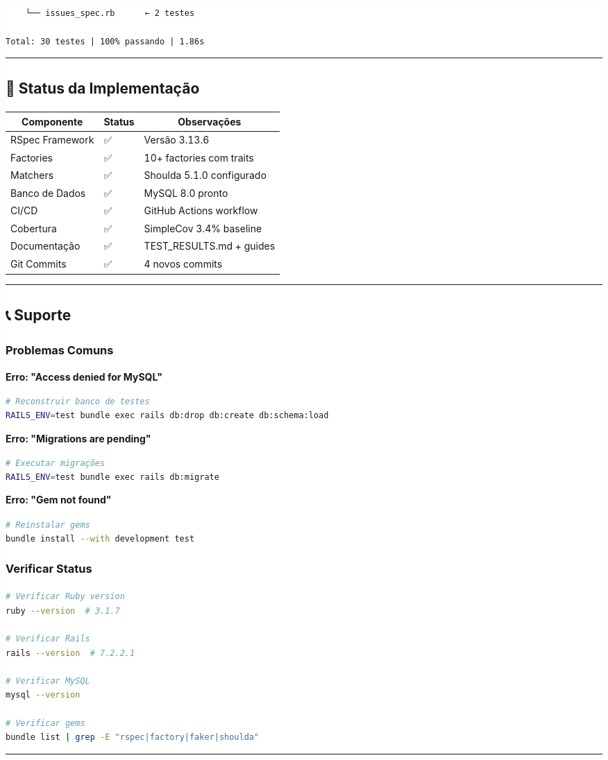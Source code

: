 ```
    └── issues_spec.rb      ← 2 testes

Total: 30 testes | 100% passando | 1.86s
```

---

## 🚀 Status da Implementação

| Componente | Status | Observações |
|-----------|--------|-------------|
| RSpec Framework | ✅ | Versão 3.13.6 |
| Factories | ✅ | 10+ factories com traits |
| Matchers | ✅ | Shoulda 5.1.0 configurado |
| Banco de Dados | ✅ | MySQL 8.0 pronto |
| CI/CD | ✅ | GitHub Actions workflow |
| Cobertura | ✅ | SimpleCov 3.4% baseline |
| Documentação | ✅ | TEST_RESULTS.md + guides |
| Git Commits | ✅ | 4 novos commits |

---

## 📞 Suporte

### Problemas Comuns

**Erro: "Access denied for MySQL"**
```bash
# Reconstruir banco de testes
RAILS_ENV=test bundle exec rails db:drop db:create db:schema:load
```

**Erro: "Migrations are pending"**
```bash
# Executar migrações
RAILS_ENV=test bundle exec rails db:migrate
```

**Erro: "Gem not found"**
```bash
# Reinstalar gems
bundle install --with development test
```

### Verificar Status
```bash
# Verificar Ruby version
ruby --version  # 3.1.7

# Verificar Rails
rails --version  # 7.2.2.1

# Verificar MySQL
mysql --version

# Verificar gems
bundle list | grep -E "rspec|factory|faker|shoulda"
```

---